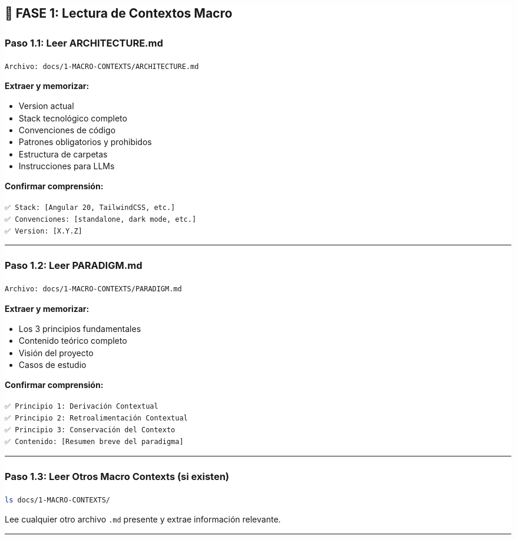 ## 📖 FASE 1: Lectura de Contextos Macro

### Paso 1.1: Leer ARCHITECTURE.md

```
Archivo: docs/1-MACRO-CONTEXTS/ARCHITECTURE.md
```

**Extraer y memorizar:**
- Version actual
- Stack tecnológico completo
- Convenciones de código
- Patrones obligatorios y prohibidos
- Estructura de carpetas
- Instrucciones para LLMs

**Confirmar comprensión:**
```
✅ Stack: [Angular 20, TailwindCSS, etc.]
✅ Convenciones: [standalone, dark mode, etc.]
✅ Version: [X.Y.Z]
```

---

### Paso 1.2: Leer PARADIGM.md

```
Archivo: docs/1-MACRO-CONTEXTS/PARADIGM.md
```

**Extraer y memorizar:**
- Los 3 principios fundamentales
- Contenido teórico completo
- Visión del proyecto
- Casos de estudio

**Confirmar comprensión:**
```
✅ Principio 1: Derivación Contextual
✅ Principio 2: Retroalimentación Contextual
✅ Principio 3: Conservación del Contexto
✅ Contenido: [Resumen breve del paradigma]
```

---

### Paso 1.3: Leer Otros Macro Contexts (si existen)

```bash
ls docs/1-MACRO-CONTEXTS/
```

Lee cualquier otro archivo `.md` presente y extrae información relevante.

---
